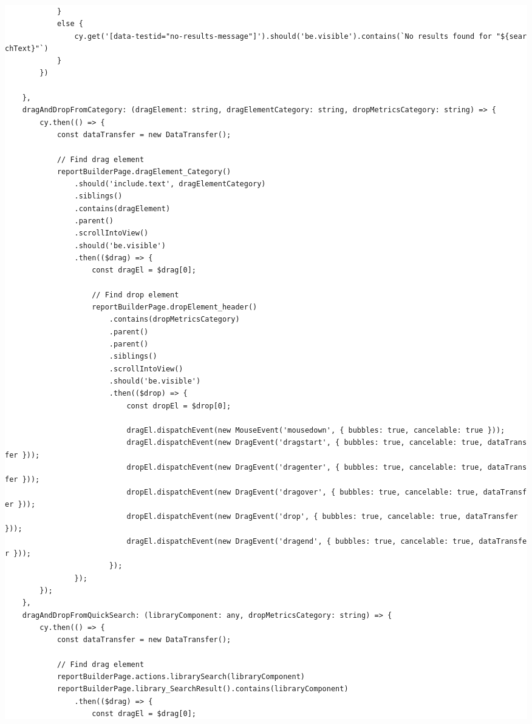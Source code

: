                 }
                else {
                    cy.get('[data-testid="no-results-message"]').should('be.visible').contains(`No results found for "${searchText}"`)
                }
            })

        },
        dragAndDropFromCategory: (dragElement: string, dragElementCategory: string, dropMetricsCategory: string) => {
            cy.then(() => {
                const dataTransfer = new DataTransfer();

                // Find drag element
                reportBuilderPage.dragElement_Category()
                    .should('include.text', dragElementCategory)
                    .siblings()
                    .contains(dragElement)
                    .parent()
                    .scrollIntoView()
                    .should('be.visible')
                    .then(($drag) => {
                        const dragEl = $drag[0];

                        // Find drop element
                        reportBuilderPage.dropElement_header()
                            .contains(dropMetricsCategory)
                            .parent()
                            .parent()
                            .siblings()
                            .scrollIntoView()
                            .should('be.visible')
                            .then(($drop) => {
                                const dropEl = $drop[0];

                                dragEl.dispatchEvent(new MouseEvent('mousedown', { bubbles: true, cancelable: true }));
                                dragEl.dispatchEvent(new DragEvent('dragstart', { bubbles: true, cancelable: true, dataTransfer }));
                                dropEl.dispatchEvent(new DragEvent('dragenter', { bubbles: true, cancelable: true, dataTransfer }));
                                dropEl.dispatchEvent(new DragEvent('dragover', { bubbles: true, cancelable: true, dataTransfer }));
                                dropEl.dispatchEvent(new DragEvent('drop', { bubbles: true, cancelable: true, dataTransfer }));
                                dragEl.dispatchEvent(new DragEvent('dragend', { bubbles: true, cancelable: true, dataTransfer }));
                            });
                    });
            });
        },
        dragAndDropFromQuickSearch: (libraryComponent: any, dropMetricsCategory: string) => {
            cy.then(() => {
                const dataTransfer = new DataTransfer();

                // Find drag element
                reportBuilderPage.actions.librarySearch(libraryComponent)
                reportBuilderPage.library_SearchResult().contains(libraryComponent)
                    .then(($drag) => {
                        const dragEl = $drag[0];
